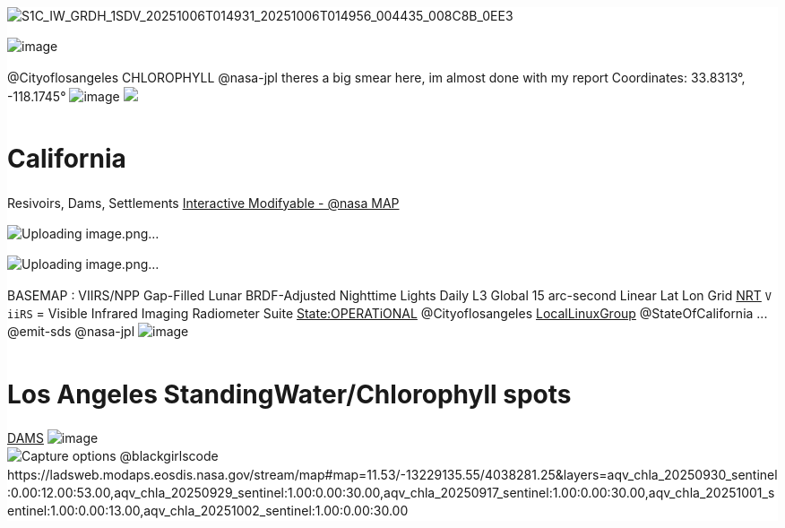 </div>

![S1C_IW_GRDH_1SDV_20251006T014931_20251006T014956_004435_008C8B_0EE3](https://github.com/user-attachments/assets/e9162420-aaeb-4222-9c1e-6ee004b516c9)






<img  alt="image" src="https://github.com/user-attachments/assets/b248c583-cccd-494c-8a3f-8e010f72db41" />

@Cityoflosangeles CHLOROPHYLL @nasa-jpl theres a big smear here, im almost done with my report
Coordinates: 33.8313°, -118.1745°
<img   alt="image" src="https://github.com/user-attachments/assets/aa7d7094-3df4-48e5-81a6-cc641c38de32" />
<img   src="https://github.com/user-attachments/assets/b97c9a1d-c811-4670-858d-a05696d832f8" />

# California 
Resivoirs, Dams, Settlements [Interactive Modifyable - @nasa MAP](https://worldview.earthdata.nasa.gov/?v=-126.37290600480512,30.84803013201238,-109.49553324480513,39.22518442382487&l=Reference_Labels_15m,Reference_Features_15m,Coastlines_15m,GRanD_Dams,GRanD_Reservoirs,GRUMP_Settlements,VIIRS_SNPP_GapFilled_BRDF_Corrected_DayNightBand_Radiance,OCI_PACE_True_Color(hidden),VIIRS_NOAA21_CorrectedReflectance_TrueColor(hidden),VIIRS_NOAA20_CorrectedReflectance_TrueColor(hidden),VIIRS_SNPP_CorrectedReflectance_TrueColor(hidden),MODIS_Aqua_CorrectedReflectance_TrueColor(hidden),MODIS_Terra_CorrectedReflectance_TrueColor(hidden)&lg=true&s=-118.3414,33.3718&t=2025-08-20-T20%3A00%3A00Z)

![Uploading image.png…]()

![Uploading image.png…]()

BASEMAP : VIIRS/NPP Gap-Filled Lunar BRDF-Adjusted Nighttime Lights Daily L3 Global 15 arc-second Linear Lat Lon Grid [NRT](https://www.earthdata.nasa.gov/learn/earth-observation-data-basics/near-real-time-versus-standard-products#:~:text=Near%20real%2Dtime%20(NRT),aboard%20a%20space%2Dbased%20platform.)
`ViiRS` = Visible Infrared Imaging Radiometer Suite [State:OPERATiONAL](https://www.earthdata.nasa.gov/data/instruments/viirs) @Cityoflosangeles [LocalLinuxGroup](https://linux4hope.org/)
 @StateOfCalifornia ... @emit-sds @nasa-jpl 
<img   alt="image" src="https://github.com/user-attachments/assets/4e81e9aa-2669-4574-b098-735ea9d663d9" />

# Los Angeles StandingWater/Chlorophyll spots
[DAMS](https://worldview.earthdata.nasa.gov/?v=-145.07341709181696,22.734484126057275,-101.40474114617903,44.4096133844911&l=Reference_Labels_15m(hidden),Reference_Features_15m(hidden),Coastlines_15m(hidden),MODIS_Aqua_L2_Chlorophyll_A,MODIS_Terra_L2_Chlorophyll_A,SEAWIFS_ORBVIEW-2_GAC_Chlorophyll_a,MERIS_ENVISAT_Chlorophyll_a,VIIRS_SNPP_L2_Chlorophyll_A,VIIRS_NOAA20_Chlorophyll_a,VIIRS_NOAA21_Chlorophyll_a,S3B_OLCI_Chlorophyll_a,OCI_PACE_Chlorophyll_a,S3A_OLCI_Chlorophyll_a,GRanD_Dams,GHRSST_L4_MUR_Sea_Surface_Temperature_Anomalies(hidden),MODIS_Combined_L3_Nadir-BRDF_Daily,MODIS_Combined_MAIAC_L2G_BidirectionalReflectance_Bands143,BlueMarble_ShadedRelief&lg=true&tr=el_nino&t=2025-10-02-T20%3A34%3A43Z)
<img  alt="image" src="https://github.com/user-attachments/assets/ffbee1fd-b928-4ef8-bbff-c9d1cb401c57" />
<img  alt="Capture options @blackgirlscode https://ladsweb.modaps.eosdis.nasa.gov/stream/map#map=11.53/-13229135.55/4038281.25&layers=aqv_chla_20250930_sentinel:0.00:12.00:53.00,aqv_chla_20250929_sentinel:1.00:0.00:30.00,aqv_chla_20250917_sentinel:1.00:0.00:30.00,aqv_chla_20251001_sentinel:1.00:0.00:13.00,aqv_chla_20251002_sentinel:1.00:0.00:30.00" src="https://github.com/user-attachments/assets/7524eb2e-7877-4a60-96b1-b4a9a8ec1240" />
